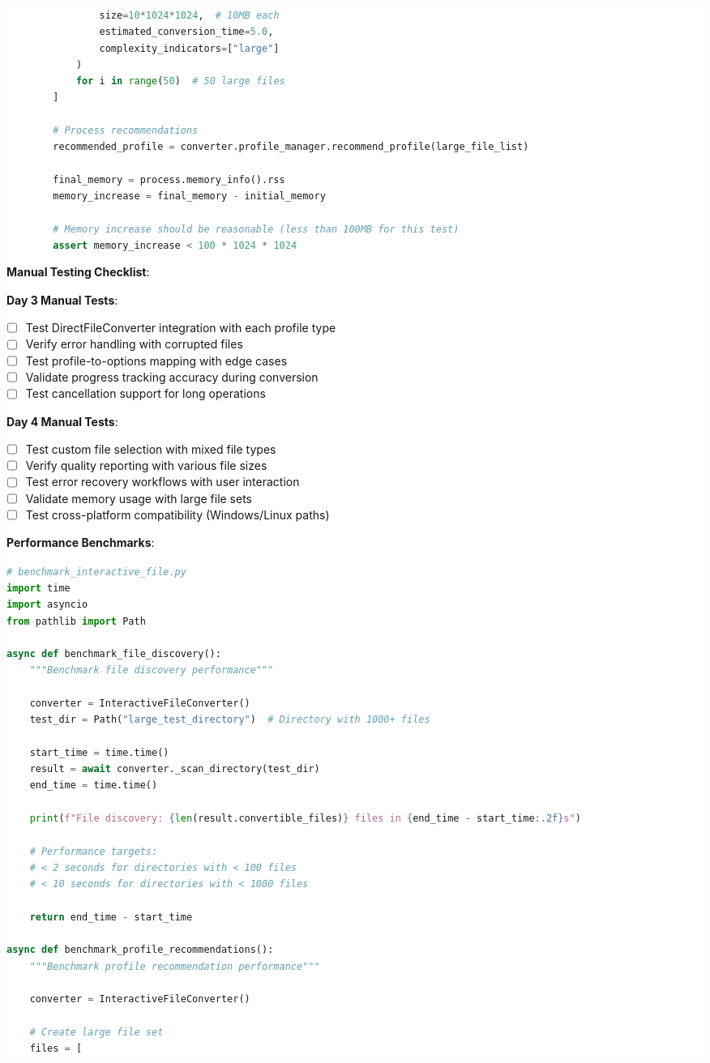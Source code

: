 ```python
                size=10*1024*1024,  # 10MB each
                estimated_conversion_time=5.0,
                complexity_indicators=["large"]
            )
            for i in range(50)  # 50 large files
        ]
        
        # Process recommendations
        recommended_profile = converter.profile_manager.recommend_profile(large_file_list)
        
        final_memory = process.memory_info().rss
        memory_increase = final_memory - initial_memory
        
        # Memory increase should be reasonable (less than 100MB for this test)
        assert memory_increase < 100 * 1024 * 1024
```

**Manual Testing Checklist**:

**Day 3 Manual Tests**:
- [ ] Test DirectFileConverter integration with each profile type
- [ ] Verify error handling with corrupted files
- [ ] Test profile-to-options mapping with edge cases
- [ ] Validate progress tracking accuracy during conversion
- [ ] Test cancellation support for long operations

**Day 4 Manual Tests**:
- [ ] Test custom file selection with mixed file types
- [ ] Verify quality reporting with various file sizes
- [ ] Test error recovery workflows with user interaction
- [ ] Validate memory usage with large file sets
- [ ] Test cross-platform compatibility (Windows/Linux paths)

**Performance Benchmarks**:
```python
# benchmark_interactive_file.py
import time
import asyncio
from pathlib import Path

async def benchmark_file_discovery():
    """Benchmark file discovery performance"""
    
    converter = InteractiveFileConverter()
    test_dir = Path("large_test_directory")  # Directory with 1000+ files
    
    start_time = time.time()
    result = await converter._scan_directory(test_dir)
    end_time = time.time()
    
    print(f"File discovery: {len(result.convertible_files)} files in {end_time - start_time:.2f}s")
    
    # Performance targets:
    # < 2 seconds for directories with < 100 files
    # < 10 seconds for directories with < 1000 files
    
    return end_time - start_time

async def benchmark_profile_recommendations():
    """Benchmark profile recommendation performance"""
    
    converter = InteractiveFileConverter()
    
    # Create large file set
    files = [
```